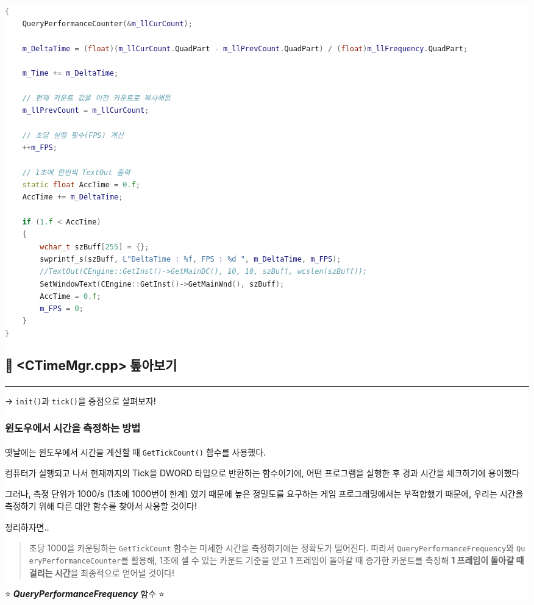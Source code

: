 ```cpp
{
	QueryPerformanceCounter(&m_llCurCount);

	m_DeltaTime = (float)(m_llCurCount.QuadPart - m_llPrevCount.QuadPart) / (float)m_llFrequency.QuadPart;

	m_Time += m_DeltaTime;

	// 현재 카운트 값을 이전 카운트로 복사해둠
	m_llPrevCount = m_llCurCount;

	// 초당 실행 횟수(FPS) 계산
	++m_FPS;

	// 1초에 한번씩 TextOut 출력
	static float AccTime = 0.f;
	AccTime += m_DeltaTime;
	
	if (1.f < AccTime)
	{
		wchar_t szBuff[255] = {};
		swprintf_s(szBuff, L"DeltaTime : %f, FPS : %d ", m_DeltaTime, m_FPS);
		//TextOut(CEngine::GetInst()->GetMainDC(), 10, 10, szBuff, wcslen(szBuff));
		SetWindowText(CEngine::GetInst()->GetMainWnd(), szBuff);
		AccTime = 0.f;
		m_FPS = 0;
	}
}
```

## 🔎 <CTimeMgr.cpp> 톺아보기

---

→ `init()`과 `tick()`을 중점으로 살펴보자!

### 윈도우에서 시간을 측정하는 방법

옛날에는 윈도우에서 시간을 계산할 때 `GetTickCount()` 함수를 사용했다. 

컴퓨터가 실행되고 나서 현재까지의 Tick을 DWORD 타입으로 반환하는 함수이기에, 어떤 프로그램을 실행한 후 경과 시간을 체크하기에 용이했다

그러나, 측정 단위가 1000/s (1초에 1000번이 한계) 였기 때문에 높은 정밀도를 요구하는 게임 프로그래밍에서는 부적합했기 때문에, 우리는 시간을 측정하기 위해 다른 대안 함수를 찾아서 사용할 것이다!

정리하자면..

> 초당 1000을 카운팅하는 `GetTickCount` 함수는 미세한 시간을 측정하기에는 정확도가 떨어진다. 
따라서 `QueryPerformanceFrequency`와 `QueryPerformanceCounter`를 활용해, 1초에 셀 수 있는 카운트 기준을 얻고 1 프레임이 돌아갈 때 증가한 카운트를 측정해 **1 프레임이 돌아갈 때 걸리는 시간**을 최종적으로 얻어낼 것이다!
> 

⭐ ***QueryPerformanceFrequency*** 함수 ⭐
